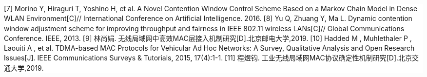 [7]   Morino Y, Hiraguri T, Yoshino H, et al. A Novel Contention Window Control Scheme Based on a Markov Chain Model in Dense WLAN Environment[C]// International Conference on Artificial Intelligence. 2016.
[8]   Yu Q, Zhuang Y, Ma L. Dynamic contention window adjustment scheme for improving throughput and fairness in IEEE 802.11 wireless LANs[C]// Global Communications Conference. IEEE, 2013.
[9]   林尚娟. 无线局域网中高效MAC层接入机制研究[D].北京邮电大学,2019.
[10] Hadded M , Muhlethaler P , Laouiti A , et al. TDMA-based MAC Protocols for Vehicular Ad Hoc Networks: A Survey, Qualitative Analysis and Open Research Issues[J]. IEEE Communications Surveys & Tutorials, 2015, 17(4):1-1. 
[11] 程煜钧. 工业无线局域网MAC协议确定性机制研究[D].北京交通大学,2019.

